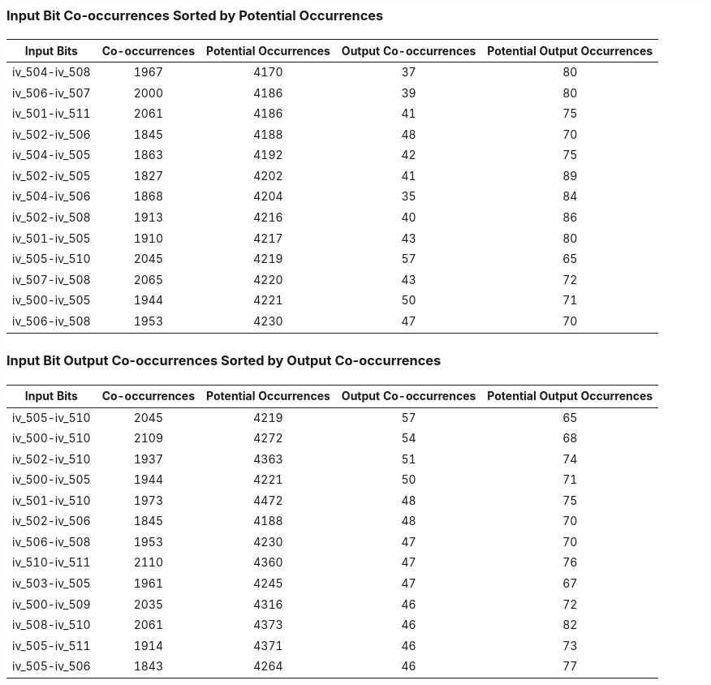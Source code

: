 ### Input Bit Co-occurrences Sorted by Potential Occurrences

| Input Bits | Co-occurrences | Potential Occurrences | Output Co-occurrences | Potential Output Occurrences |
|:----------:|:--------------:|:---------------------:|:---------------------:|:----------------------------:|
| iv_504-iv_508 | 1967 | 4170 | 37 | 80 |
| iv_506-iv_507 | 2000 | 4186 | 39 | 80 |
| iv_501-iv_511 | 2061 | 4186 | 41 | 75 |
| iv_502-iv_506 | 1845 | 4188 | 48 | 70 |
| iv_504-iv_505 | 1863 | 4192 | 42 | 75 |
| iv_502-iv_505 | 1827 | 4202 | 41 | 89 |
| iv_504-iv_506 | 1868 | 4204 | 35 | 84 |
| iv_502-iv_508 | 1913 | 4216 | 40 | 86 |
| iv_501-iv_505 | 1910 | 4217 | 43 | 80 |
| iv_505-iv_510 | 2045 | 4219 | 57 | 65 |
| iv_507-iv_508 | 2065 | 4220 | 43 | 72 |
| iv_500-iv_505 | 1944 | 4221 | 50 | 71 |
| iv_506-iv_508 | 1953 | 4230 | 47 | 70 |

### Input Bit Output Co-occurrences Sorted by Output Co-occurrences

| Input Bits | Co-occurrences | Potential Occurrences | Output Co-occurrences | Potential Output Occurrences |
|:----------:|:--------------:|:---------------------:|:---------------------:|:----------------------------:|
| iv_505-iv_510 | 2045 | 4219 | 57 | 65 |
| iv_500-iv_510 | 2109 | 4272 | 54 | 68 |
| iv_502-iv_510 | 1937 | 4363 | 51 | 74 |
| iv_500-iv_505 | 1944 | 4221 | 50 | 71 |
| iv_501-iv_510 | 1973 | 4472 | 48 | 75 |
| iv_502-iv_506 | 1845 | 4188 | 48 | 70 |
| iv_506-iv_508 | 1953 | 4230 | 47 | 70 |
| iv_510-iv_511 | 2110 | 4360 | 47 | 76 |
| iv_503-iv_505 | 1961 | 4245 | 47 | 67 |
| iv_500-iv_509 | 2035 | 4316 | 46 | 72 |
| iv_508-iv_510 | 2061 | 4373 | 46 | 82 |
| iv_505-iv_511 | 1914 | 4371 | 46 | 73 |
| iv_505-iv_506 | 1843 | 4264 | 46 | 77 |
